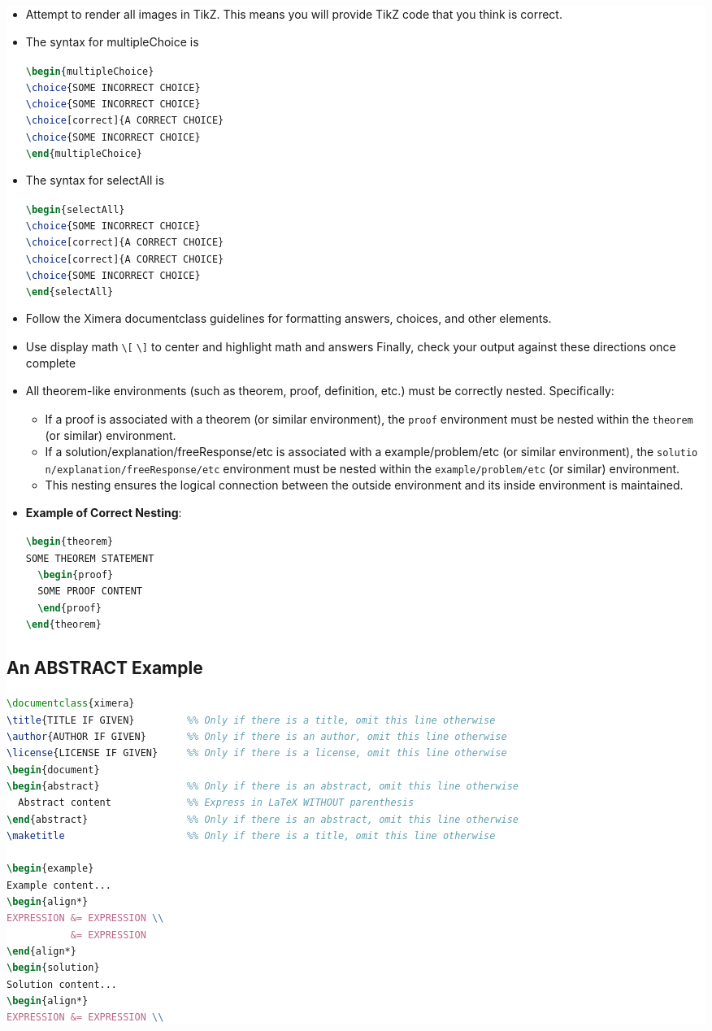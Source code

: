   ```latex
  ```
- Attempt to render all images in TikZ. This means you will provide TikZ code that you think is correct.
- The syntax for multipleChoice is
  ```latex
  \begin{multipleChoice}
  \choice{SOME INCORRECT CHOICE}
  \choice{SOME INCORRECT CHOICE}
  \choice[correct]{A CORRECT CHOICE}
  \choice{SOME INCORRECT CHOICE}
  \end{multipleChoice}
  ```
- The syntax for selectAll is
  ```latex
  \begin{selectAll}
  \choice{SOME INCORRECT CHOICE}
  \choice[correct]{A CORRECT CHOICE}
  \choice[correct]{A CORRECT CHOICE}
  \choice{SOME INCORRECT CHOICE}
  \end{selectAll}
- Follow the Ximera documentclass guidelines for formatting answers, choices, and other elements.
- Use display math `\[` `\]` to center and highlight math and answers 
Finally, check your output against these directions once complete
- All theorem-like environments (such as theorem, proof, definition, etc.) must be correctly nested. Specifically:
  - If a proof is associated with a theorem (or similar environment), the `proof` environment must be nested within the `theorem` (or similar) environment.
  - If a solution/explanation/freeResponse/etc is associated with a example/problem/etc (or similar environment), the `solution/explanation/freeResponse/etc` environment must be nested within the `example/problem/etc` (or similar) environment.
  - This nesting ensures the logical connection between the outside environment and its inside environment is maintained.

- **Example of Correct Nesting**:
  ```latex
  \begin{theorem}
  SOME THEOREM STATEMENT
    \begin{proof}
    SOME PROOF CONTENT
    \end{proof}
  \end{theorem}
## An ABSTRACT Example

```latex
\documentclass{ximera}
\title{TITLE IF GIVEN}         %% Only if there is a title, omit this line otherwise
\author{AUTHOR IF GIVEN}       %% Only if there is an author, omit this line otherwise
\license{LICENSE IF GIVEN}     %% Only if there is a license, omit this line otherwise
\begin{document}   
\begin{abstract}               %% Only if there is an abstract, omit this line otherwise
  Abstract content             %% Express in LaTeX WITHOUT parenthesis
\end{abstract}                 %% Only if there is an abstract, omit this line otherwise
\maketitle                     %% Only if there is a title, omit this line otherwise

\begin{example}
Example content...
\begin{align*}
EXPRESSION &= EXPRESSION \\
           &= EXPRESSION
\end{align*}
\begin{solution}
Solution content...
\begin{align*}
EXPRESSION &= EXPRESSION \\
  ```